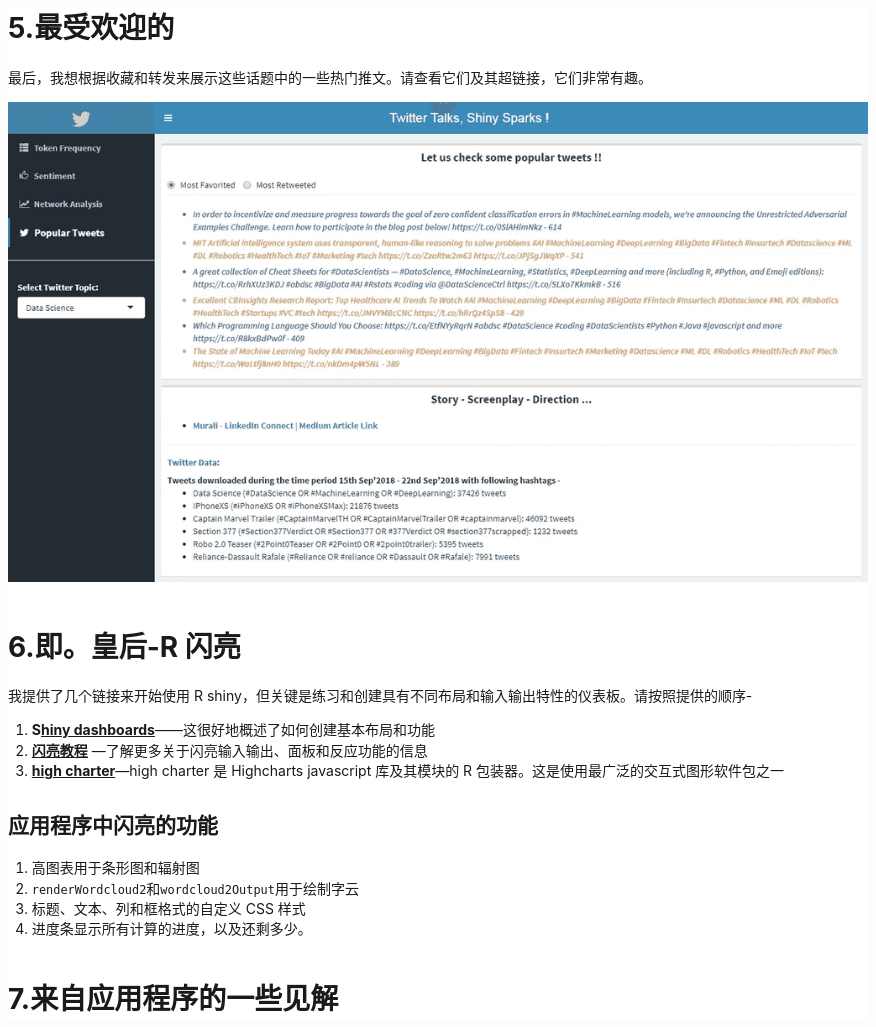 # 5.最受欢迎的

最后，我想根据收藏和转发来展示这些话题中的一些热门推文。请查看它们及其超链接，它们非常有趣。

![](img/532f4cd592fc0729a7a9c7f4246b0931.png)

# 6.即。皇后-R 闪亮

我提供了几个链接来开始使用 R shiny，但关键是练习和创建具有不同布局和输入输出特性的仪表板。请按照提供的顺序-

1.  **S**[**hiny dashboards**](https://rstudio.github.io/shinydashboard/index.html)——这很好地概述了如何创建基本布局和功能
2.  [**闪亮教程**](https://shiny.rstudio.com/tutorial/) —了解更多关于闪亮输入输出、面板和反应功能的信息
3.  [**high charter**](http://jkunst.com/highcharter/)—high charter 是 Highcharts javascript 库及其模块的 R 包装器。这是使用最广泛的交互式图形软件包之一

## 应用程序中闪亮的功能

1.  高图表用于条形图和辐射图
2.  `renderWordcloud2`和`wordcloud2Output`用于绘制字云
3.  标题、文本、列和框格式的自定义 CSS 样式
4.  进度条显示所有计算的进度，以及还剩多少。

# 7.来自应用程序的一些见解
